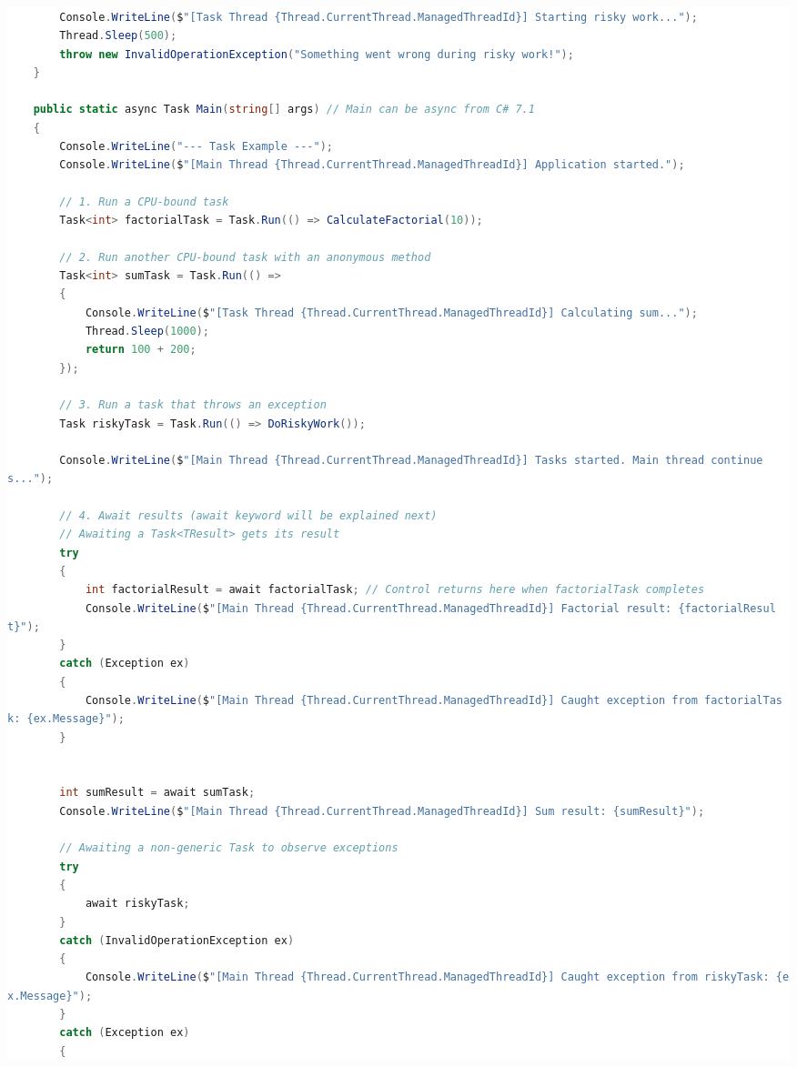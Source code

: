 ```csharp
        Console.WriteLine($"[Task Thread {Thread.CurrentThread.ManagedThreadId}] Starting risky work...");
        Thread.Sleep(500);
        throw new InvalidOperationException("Something went wrong during risky work!");
    }

    public static async Task Main(string[] args) // Main can be async from C# 7.1
    {
        Console.WriteLine("--- Task Example ---");
        Console.WriteLine($"[Main Thread {Thread.CurrentThread.ManagedThreadId}] Application started.");

        // 1. Run a CPU-bound task
        Task<int> factorialTask = Task.Run(() => CalculateFactorial(10));

        // 2. Run another CPU-bound task with an anonymous method
        Task<int> sumTask = Task.Run(() =>
        {
            Console.WriteLine($"[Task Thread {Thread.CurrentThread.ManagedThreadId}] Calculating sum...");
            Thread.Sleep(1000);
            return 100 + 200;
        });

        // 3. Run a task that throws an exception
        Task riskyTask = Task.Run(() => DoRiskyWork());

        Console.WriteLine($"[Main Thread {Thread.CurrentThread.ManagedThreadId}] Tasks started. Main thread continues...");

        // 4. Await results (await keyword will be explained next)
        // Awaiting a Task<TResult> gets its result
        try
        {
            int factorialResult = await factorialTask; // Control returns here when factorialTask completes
            Console.WriteLine($"[Main Thread {Thread.CurrentThread.ManagedThreadId}] Factorial result: {factorialResult}");
        }
        catch (Exception ex)
        {
            Console.WriteLine($"[Main Thread {Thread.CurrentThread.ManagedThreadId}] Caught exception from factorialTask: {ex.Message}");
        }


        int sumResult = await sumTask;
        Console.WriteLine($"[Main Thread {Thread.CurrentThread.ManagedThreadId}] Sum result: {sumResult}");

        // Awaiting a non-generic Task to observe exceptions
        try
        {
            await riskyTask;
        }
        catch (InvalidOperationException ex)
        {
            Console.WriteLine($"[Main Thread {Thread.CurrentThread.ManagedThreadId}] Caught exception from riskyTask: {ex.Message}");
        }
        catch (Exception ex)
        {
```
